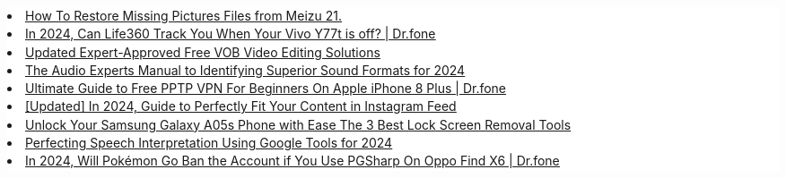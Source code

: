 <li><a href="https://blog-min.techidaily.com/how-to-restore-missing-pictures-files-from-meizu-21-by-fonelab-android-recover-pictures/"><u>How To  Restore Missing Pictures Files from Meizu 21.</u></a></li>
<li><a href="https://review-topics.techidaily.com/in-2024-can-life360-track-you-when-your-vivo-y77t-is-off-drfone-by-drfone-virtual-android/"><u>In 2024, Can Life360 Track You When Your Vivo Y77t is off? | Dr.fone</u></a></li>
<li><a href="https://smart-video-creator.techidaily.com/updated-expert-approved-free-vob-video-editing-solutions/"><u>Updated Expert-Approved Free VOB Video Editing Solutions</u></a></li>
<li><a href="https://voice-adjusting.techidaily.com/the-audio-experts-manual-to-identifying-superior-sound-formats-for-2024/"><u>The Audio Experts Manual to Identifying Superior Sound Formats for 2024</u></a></li>
<li><a href="https://fake-location.techidaily.com/ultimate-guide-to-free-pptp-vpn-for-beginners-on-apple-iphone-8-plus-drfone-by-drfone-virtual-ios/"><u>Ultimate Guide to Free PPTP VPN For Beginners On Apple iPhone 8 Plus | Dr.fone</u></a></li>
<li><a href="https://instagram-clips.techidaily.com/updated-in-2024-guide-to-perfectly-fit-your-content-in-instagram-feed/"><u>[Updated] In 2024, Guide to Perfectly Fit Your Content in Instagram Feed</u></a></li>
<li><a href="https://android-unlock.techidaily.com/unlock-your-samsung-galaxy-a05s-phone-with-ease-the-3-best-lock-screen-removal-tools-by-drfone-android/"><u>Unlock Your Samsung Galaxy A05s Phone with Ease The 3 Best Lock Screen Removal Tools</u></a></li>
<li><a href="https://screen-mirroring-recording.techidaily.com/perfecting-speech-interpretation-using-google-tools-for-2024/"><u>Perfecting Speech Interpretation Using Google Tools for 2024</u></a></li>
<li><a href="https://android-pokemon-go.techidaily.com/in-2024-will-pokemon-go-ban-the-account-if-you-use-pgsharp-on-oppo-find-x6-drfone-by-drfone-virtual-android/"><u>In 2024, Will Pokémon Go Ban the Account if You Use PGSharp On Oppo Find X6 | Dr.fone</u></a></li>
</ul></div>

